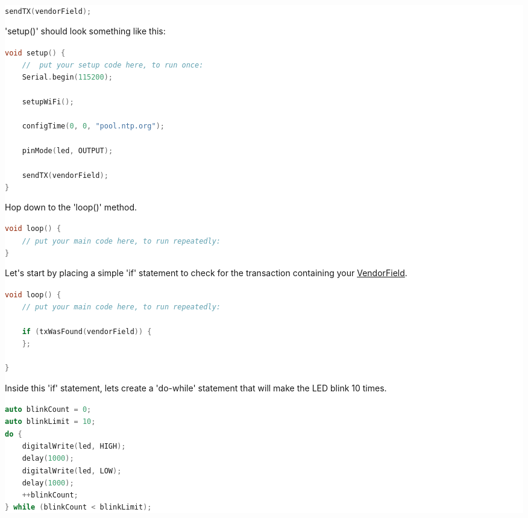 ```cpp
sendTX(vendorField);
```

'setup()' should look something like this:

```cpp
void setup() {
    //  put your setup code here, to run once:
    Serial.begin(115200);

    setupWiFi();

    configTime(0, 0, "pool.ntp.org");

    pinMode(led, OUTPUT);

    sendTX(vendorField);
}
```

Hop down to the 'loop()' method.

```cpp
void loop() {
    // put your main code here, to run repeatedly:
}
```

Let's start by placing a simple 'if' statement to check for the transaction containing your [VendorField](/glossary/#smartbridge).

```cpp
void loop() {
    // put your main code here, to run repeatedly:

    if (txWasFound(vendorField)) {
    };

}
```

Inside this 'if' statement, lets create a 'do-while' statement that will make the LED blink 10 times.

```cpp
auto blinkCount = 0;
auto blinkLimit = 10;
do {
    digitalWrite(led, HIGH);
    delay(1000);
    digitalWrite(led, LOW);
    delay(1000);
    ++blinkCount;
} while (blinkCount < blinkLimit);
```
